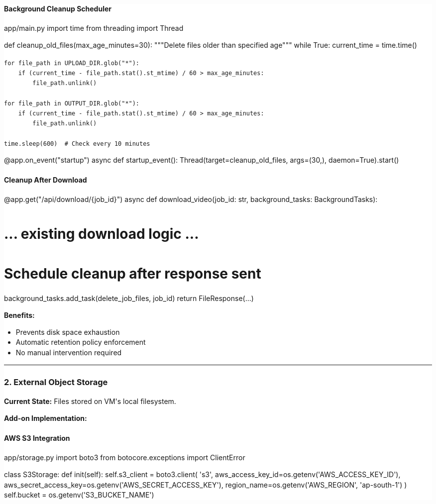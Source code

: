 #### Background Cleanup Scheduler
app/main.py
import time
from threading import Thread

def cleanup_old_files(max_age_minutes=30):
"""Delete files older than specified age"""
while True:
current_time = time.time()

    for file_path in UPLOAD_DIR.glob("*"):
        if (current_time - file_path.stat().st_mtime) / 60 > max_age_minutes:
            file_path.unlink()
    
    for file_path in OUTPUT_DIR.glob("*"):
        if (current_time - file_path.stat().st_mtime) / 60 > max_age_minutes:
            file_path.unlink()
    
    time.sleep(600)  # Check every 10 minutes
@app.on_event("startup")
async def startup_event():
Thread(target=cleanup_old_files, args=(30,), daemon=True).start()

#### Cleanup After Download
@app.get("/api/download/{job_id}")
async def download_video(job_id: str, background_tasks: BackgroundTasks):
# ... existing download logic ...

# Schedule cleanup after response sent
background_tasks.add_task(delete_job_files, job_id)
return FileResponse(...)

**Benefits:**
- Prevents disk space exhaustion
- Automatic retention policy enforcement
- No manual intervention required

---

### 2. External Object Storage

**Current State:** Files stored on VM's local filesystem.

**Add-on Implementation:**

#### AWS S3 Integration
app/storage.py
import boto3
from botocore.exceptions import ClientError

class S3Storage:
def init(self):
self.s3_client = boto3.client(
's3',
aws_access_key_id=os.getenv('AWS_ACCESS_KEY_ID'),
aws_secret_access_key=os.getenv('AWS_SECRET_ACCESS_KEY'),
region_name=os.getenv('AWS_REGION', 'ap-south-1')
)
self.bucket = os.getenv('S3_BUCKET_NAME')
